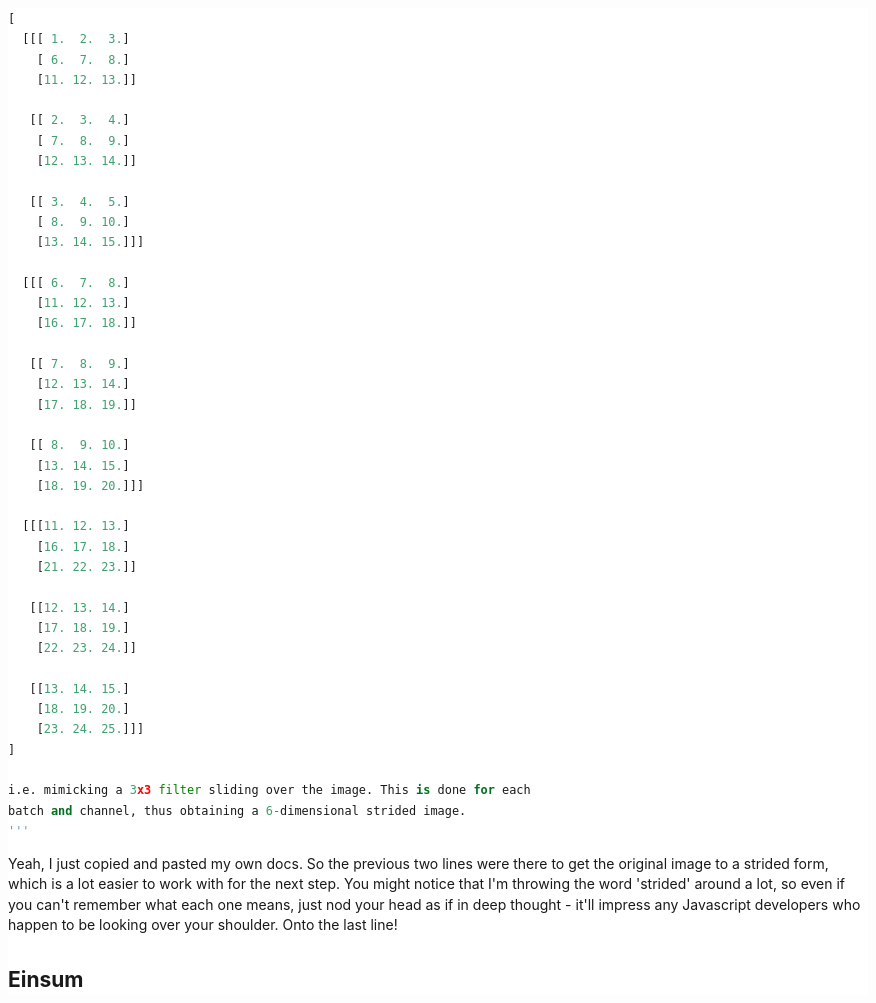 ```python
[ 
  [[[ 1.  2.  3.]
    [ 6.  7.  8.]
    [11. 12. 13.]]
   
   [[ 2.  3.  4.]
    [ 7.  8.  9.]
    [12. 13. 14.]]

   [[ 3.  4.  5.]
    [ 8.  9. 10.]
    [13. 14. 15.]]]

  [[[ 6.  7.  8.]
    [11. 12. 13.]
    [16. 17. 18.]]
	
   [[ 7.  8.  9.]
    [12. 13. 14.]
    [17. 18. 19.]]
	
   [[ 8.  9. 10.]
    [13. 14. 15.]
    [18. 19. 20.]]]

  [[[11. 12. 13.]
    [16. 17. 18.]
    [21. 22. 23.]]

   [[12. 13. 14.]
    [17. 18. 19.]
    [22. 23. 24.]]

   [[13. 14. 15.]
    [18. 19. 20.]
    [23. 24. 25.]]]
]

i.e. mimicking a 3x3 filter sliding over the image. This is done for each
batch and channel, thus obtaining a 6-dimensional strided image.
'''
```
Yeah, I just copied and pasted my own docs. So the previous two lines were there to get the original image to a strided form, which is a lot easier to work with for the next step. You might notice that I'm throwing the word 'strided' around a lot, so even if you can't remember what each one means, just nod your head as if in deep thought - it'll impress any Javascript developers who happen to be looking over your shoulder. Onto the last line!

## Einsum
